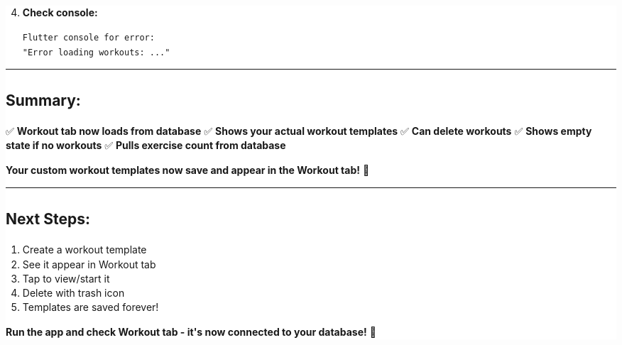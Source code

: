 4. **Check console:**
   ```
   Flutter console for error:
   "Error loading workouts: ..."
   ```

---

## Summary:

✅ **Workout tab now loads from database**
✅ **Shows your actual workout templates**
✅ **Can delete workouts**
✅ **Shows empty state if no workouts**
✅ **Pulls exercise count from database**

**Your custom workout templates now save and appear in the Workout tab!** 🎉

---

## Next Steps:

1. Create a workout template
2. See it appear in Workout tab
3. Tap to view/start it
4. Delete with trash icon
5. Templates are saved forever!

**Run the app and check Workout tab - it's now connected to your database!** 💪
